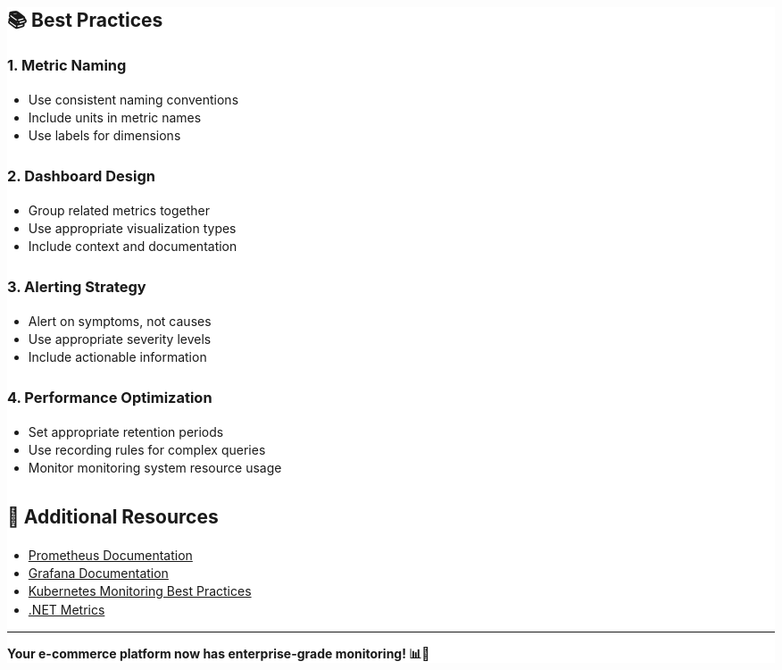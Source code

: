 ## 📚 Best Practices

### 1. Metric Naming
- Use consistent naming conventions
- Include units in metric names
- Use labels for dimensions

### 2. Dashboard Design
- Group related metrics together
- Use appropriate visualization types
- Include context and documentation

### 3. Alerting Strategy
- Alert on symptoms, not causes
- Use appropriate severity levels
- Include actionable information

### 4. Performance Optimization
- Set appropriate retention periods
- Use recording rules for complex queries
- Monitor monitoring system resource usage

## 🔗 Additional Resources

- [Prometheus Documentation](https://prometheus.io/docs/)
- [Grafana Documentation](https://grafana.com/docs/)
- [Kubernetes Monitoring Best Practices](https://kubernetes.io/docs/concepts/cluster-administration/monitoring/)
- [.NET Metrics](https://docs.microsoft.com/en-us/dotnet/core/diagnostics/metrics)

---

**Your e-commerce platform now has enterprise-grade monitoring! 📊🚀**
